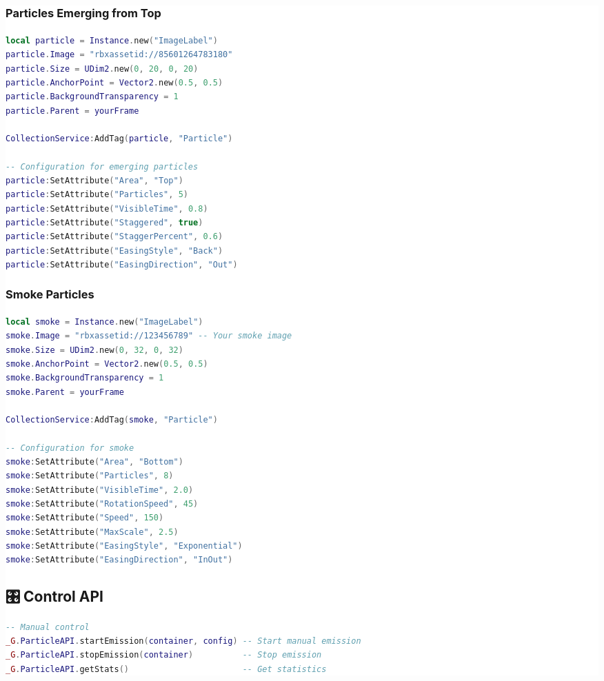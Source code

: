 ### Particles Emerging from Top

```lua
local particle = Instance.new("ImageLabel")
particle.Image = "rbxassetid://85601264783180"
particle.Size = UDim2.new(0, 20, 0, 20)
particle.AnchorPoint = Vector2.new(0.5, 0.5)
particle.BackgroundTransparency = 1
particle.Parent = yourFrame

CollectionService:AddTag(particle, "Particle")

-- Configuration for emerging particles
particle:SetAttribute("Area", "Top")
particle:SetAttribute("Particles", 5)
particle:SetAttribute("VisibleTime", 0.8)
particle:SetAttribute("Staggered", true)
particle:SetAttribute("StaggerPercent", 0.6)
particle:SetAttribute("EasingStyle", "Back")
particle:SetAttribute("EasingDirection", "Out")
```

### Smoke Particles

```lua
local smoke = Instance.new("ImageLabel")
smoke.Image = "rbxassetid://123456789" -- Your smoke image
smoke.Size = UDim2.new(0, 32, 0, 32)
smoke.AnchorPoint = Vector2.new(0.5, 0.5)
smoke.BackgroundTransparency = 1
smoke.Parent = yourFrame

CollectionService:AddTag(smoke, "Particle")

-- Configuration for smoke
smoke:SetAttribute("Area", "Bottom")
smoke:SetAttribute("Particles", 8)
smoke:SetAttribute("VisibleTime", 2.0)
smoke:SetAttribute("RotationSpeed", 45)
smoke:SetAttribute("Speed", 150)
smoke:SetAttribute("MaxScale", 2.5)
smoke:SetAttribute("EasingStyle", "Exponential")
smoke:SetAttribute("EasingDirection", "InOut")
```

## 🎛️ Control API

```lua
-- Manual control
_G.ParticleAPI.startEmission(container, config) -- Start manual emission
_G.ParticleAPI.stopEmission(container)          -- Stop emission
_G.ParticleAPI.getStats()                       -- Get statistics
```
